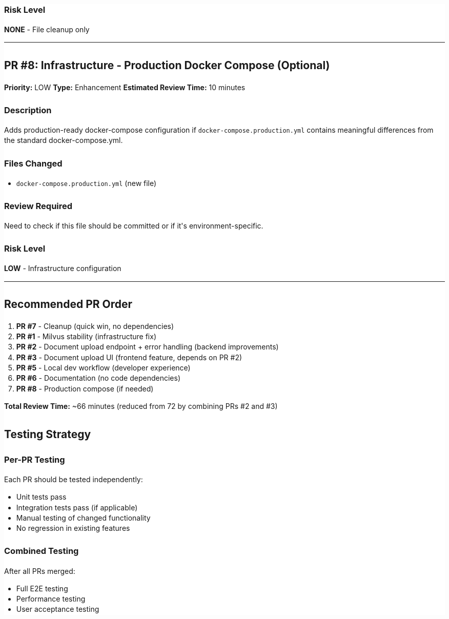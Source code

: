 ### Risk Level
**NONE** - File cleanup only

---

## PR #8: Infrastructure - Production Docker Compose (Optional)

**Priority:** LOW
**Type:** Enhancement
**Estimated Review Time:** 10 minutes

### Description
Adds production-ready docker-compose configuration if `docker-compose.production.yml` contains meaningful differences from the standard docker-compose.yml.

### Files Changed
- `docker-compose.production.yml` (new file)

### Review Required
Need to check if this file should be committed or if it's environment-specific.

### Risk Level
**LOW** - Infrastructure configuration

---

## Recommended PR Order

1. **PR #7** - Cleanup (quick win, no dependencies)
2. **PR #1** - Milvus stability (infrastructure fix)
3. **PR #2** - Document upload endpoint + error handling (backend improvements)
4. **PR #3** - Document upload UI (frontend feature, depends on PR #2)
5. **PR #5** - Local dev workflow (developer experience)
6. **PR #6** - Documentation (no code dependencies)
7. **PR #8** - Production compose (if needed)

**Total Review Time:** ~66 minutes (reduced from 72 by combining PRs #2 and #3)

## Testing Strategy

### Per-PR Testing
Each PR should be tested independently:
- Unit tests pass
- Integration tests pass (if applicable)
- Manual testing of changed functionality
- No regression in existing features

### Combined Testing
After all PRs merged:
- Full E2E testing
- Performance testing
- User acceptance testing
